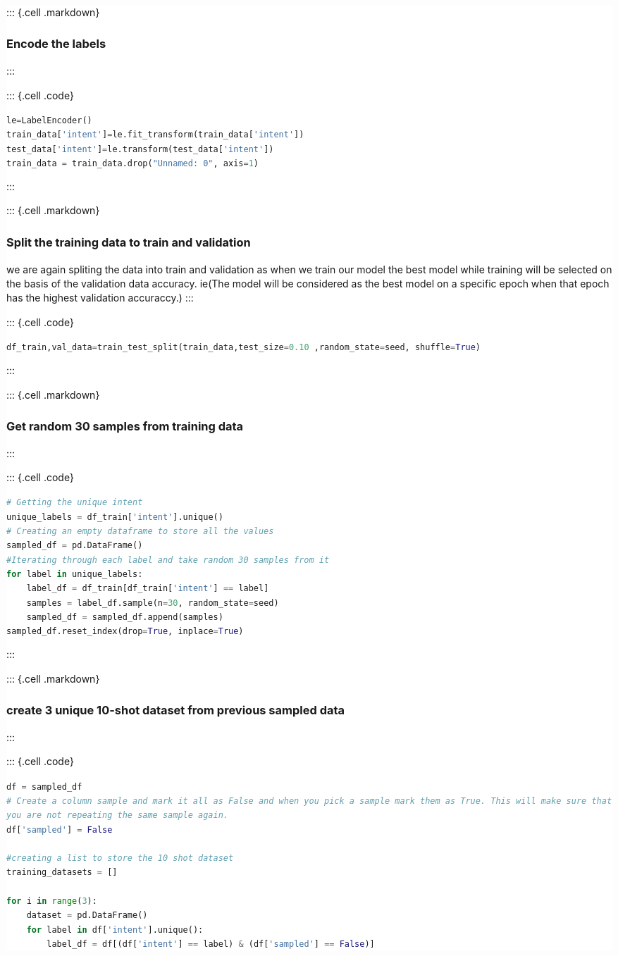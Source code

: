 ::: {.cell .markdown}
### Encode the labels
:::

::: {.cell .code}
``` python
le=LabelEncoder()
train_data['intent']=le.fit_transform(train_data['intent'])
test_data['intent']=le.transform(test_data['intent'])
train_data = train_data.drop("Unnamed: 0", axis=1)
```
:::

::: {.cell .markdown}
### Split the training data to train and validation
we are again spliting the data into train and validation as when we train our model the best model while training will be selected on the basis of the validation data accuracy. ie(The model will be considered as the best model on a specific epoch when that epoch has the highest validation accuraccy.)
:::

::: {.cell .code}
``` python
df_train,val_data=train_test_split(train_data,test_size=0.10 ,random_state=seed, shuffle=True)
```
:::

::: {.cell .markdown}
### Get random 30 samples from training data
:::

::: {.cell .code}
``` python
# Getting the unique intent
unique_labels = df_train['intent'].unique()
# Creating an empty dataframe to store all the values
sampled_df = pd.DataFrame()
#Iterating through each label and take random 30 samples from it
for label in unique_labels:
    label_df = df_train[df_train['intent'] == label]
    samples = label_df.sample(n=30, random_state=seed)
    sampled_df = sampled_df.append(samples)
sampled_df.reset_index(drop=True, inplace=True)
```
:::

::: {.cell .markdown}
### create 3 unique 10-shot dataset from previous sampled data
:::

::: {.cell .code}
``` python
df = sampled_df
# Create a column sample and mark it all as False and when you pick a sample mark them as True. This will make sure that you are not repeating the same sample again.
df['sampled'] = False

#creating a list to store the 10 shot dataset
training_datasets = []

for i in range(3):
    dataset = pd.DataFrame()
    for label in df['intent'].unique():
        label_df = df[(df['intent'] == label) & (df['sampled'] == False)]
```